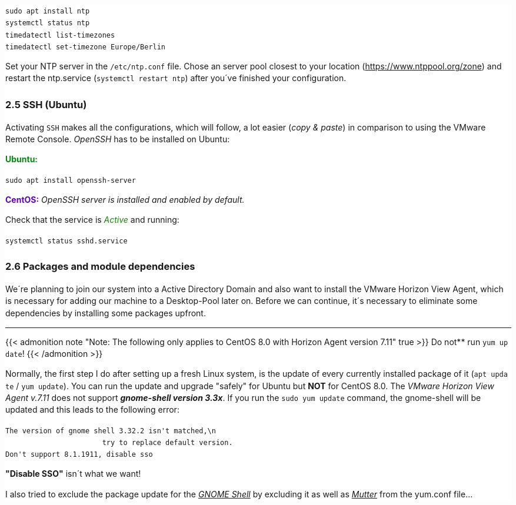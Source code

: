 ```shell
sudo apt install ntp
systemctl status ntp
timedatectl list-timezones
timedatectl set-timezone Europe/Berlin
```

Set your NTP server in the `/etc/ntp.conf` file. Chose an server pool closest to your location (https://www.ntppool.org/zone) and restart the ntp.service (`systemctl restart ntp`) after you´ve finished your configuration.

### 2.5 SSH (Ubuntu)

Activating `SSH` makes all the configurations, which will follow, a lot easier (*copy & paste*) in comparison to using the VMware Remote Console. *OpenSSH* has to be installed on Ubuntu:

**<span style="color:#018914">Ubuntu:</span>**

```shell
sudo apt install openssh-server
```

**<span style="color:#6003B6">CentOS:</span>** *OpenSSH server is installed and enabled by default.*

Check that the service is <span style="color:#168407">*Active*</span> and running:
```shell
systemctl status sshd.service
```

### 2.6 Packages and module dependencies

We´re planning to join our system into a Active Directory Domain and also want to install the VMware Horizon View Agent, which is necessary for adding our machine to a Desktop-Pool later on. Before we can continue, it´s necessary to eliminate some dependencies by installing some packages upfront.

---

{{< admonition note "Note: The following only applies to CentOS 8.0 with Horizon Agent version 7.11" true >}}
Do not** run `yum update`!
{{< /admonition >}}

Normally, the first step I do after setting up a fresh Linux system, is the update of every currently installed package of it (`apt update` / `yum update`). You can run the update and upgrade "safely" for Ubuntu but **NOT** for CentOS 8.0. The *VMware Horizon View Agent v.7.11* does not support ***gnome-shell version 3.3x***. If you run the `sudo yum update` command, the gnome-shell will be updated and this leads to the following error:

```shell
The version of gnome shell 3.32.2 isn't matched,\n
                       try to replace default version.
Don't support 8.1.1911, disable sso
```

**"Disable SSO"** isn´t what we want!

I also tried to exclude the package update for the <a href="https://en.wikipedia.org/wiki/GNOME_Shell" target="_blank">*GNOME Shell*</a> by excluding it as well as <a href="https://en.wikipedia.org/wiki/Mutter_(software)" target="_blank">*Mutter*</a> from the yum.conf file...
